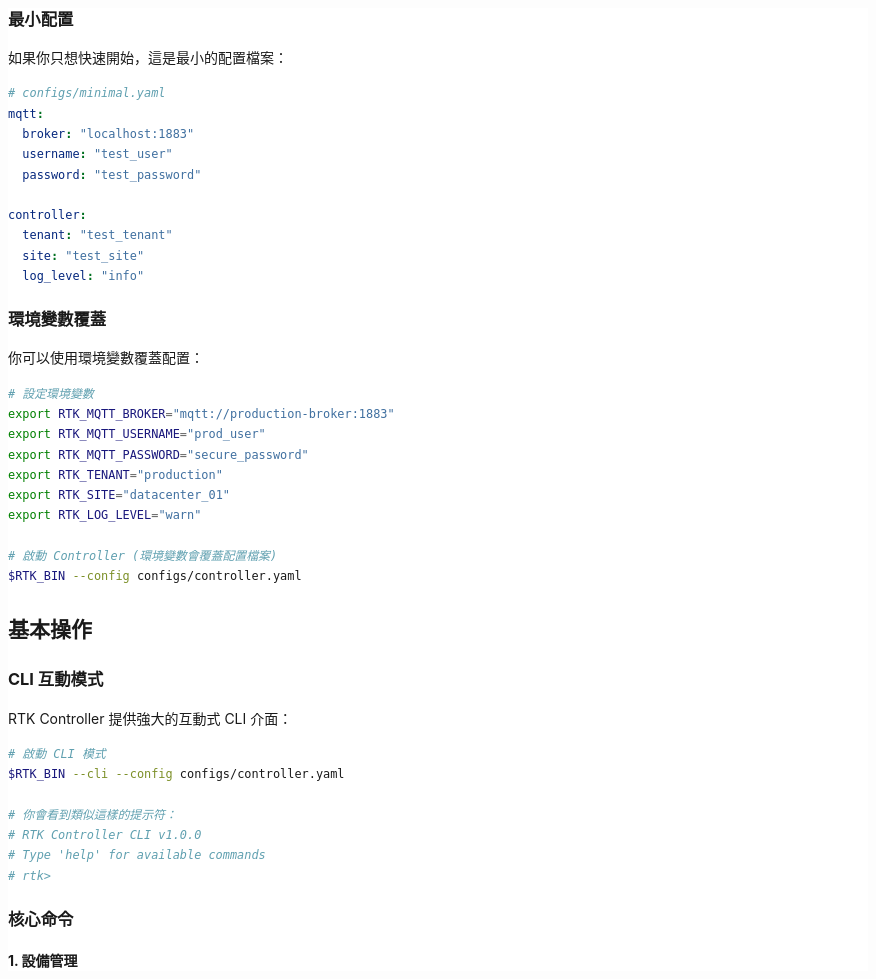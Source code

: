 ### 最小配置

如果你只想快速開始，這是最小的配置檔案：

```yaml
# configs/minimal.yaml
mqtt:
  broker: "localhost:1883"
  username: "test_user"
  password: "test_password"

controller:
  tenant: "test_tenant"
  site: "test_site"
  log_level: "info"
```

### 環境變數覆蓋

你可以使用環境變數覆蓋配置：

```bash
# 設定環境變數
export RTK_MQTT_BROKER="mqtt://production-broker:1883"
export RTK_MQTT_USERNAME="prod_user"
export RTK_MQTT_PASSWORD="secure_password"
export RTK_TENANT="production"
export RTK_SITE="datacenter_01"
export RTK_LOG_LEVEL="warn"

# 啟動 Controller (環境變數會覆蓋配置檔案)
$RTK_BIN --config configs/controller.yaml
```

## 基本操作

### CLI 互動模式

RTK Controller 提供強大的互動式 CLI 介面：

```bash
# 啟動 CLI 模式
$RTK_BIN --cli --config configs/controller.yaml

# 你會看到類似這樣的提示符：
# RTK Controller CLI v1.0.0
# Type 'help' for available commands
# rtk>
```

### 核心命令

#### 1. 設備管理
